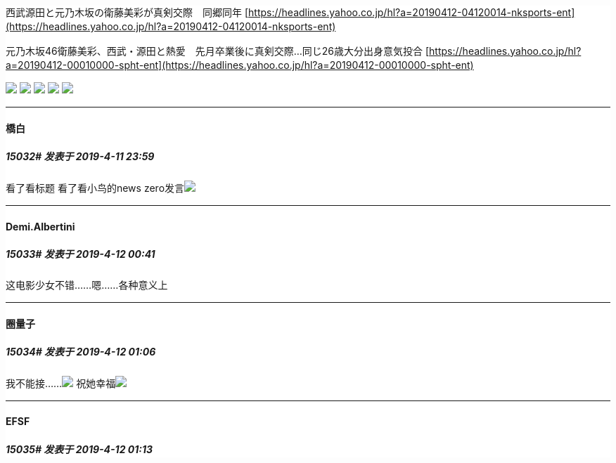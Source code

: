 西武源田と元乃木坂の衛藤美彩が真剣交際　同郷同年 
[https://headlines.yahoo.co.jp/hl?a=20190412-04120014-nksports-ent](https://headlines.yahoo.co.jp/hl?a=20190412-04120014-nksports-ent) 

元乃木坂46衛藤美彩、西武・源田と熱愛　先月卒業後に真剣交際…同じ26歳大分出身意気投合 
[https://headlines.yahoo.co.jp/hl?a=20190412-00010000-spht-ent](https://headlines.yahoo.co.jp/hl?a=20190412-00010000-spht-ent)


<img src="http://wx3.sinaimg.cn/large/8149f483gy1g1z4m2kdkfj20hc0a3dgg.jpg" referrerpolicy="no-referrer">


<img src="http://wx1.sinaimg.cn/large/8149f483gy1g1z4m29ogcj208907yt8x.jpg" referrerpolicy="no-referrer">

<img src="http://wx2.sinaimg.cn/large/8149f483gy1g1z4m1tkt9j20ih07oq2w.jpg" referrerpolicy="no-referrer">

<img src="http://wx1.sinaimg.cn/large/8149f483gy1g1z4m1ae7ej20qi0lh758.jpg" referrerpolicy="no-referrer">


<img src="http://wx1.sinaimg.cn/mw690/8149f483gy1g1z4nl6l9uj20k00b8aao.jpg" referrerpolicy="no-referrer">


*****

####  橋白  
##### 15032#       发表于 2019-4-11 23:59


看了看标题 看了看小鸟的news zero发言<img src="https://static.saraba1st.com/image/smiley/face2017/067.png" referrerpolicy="no-referrer">


*****

####  Demi.Albertini  
##### 15033#       发表于 2019-4-12 00:41


这电影少女不错……嗯……各种意义上


*****

####  圈量子  
##### 15034#       发表于 2019-4-12 01:06


我不能接……<img src="https://static.saraba1st.com/image/smiley/face2017/139.png" referrerpolicy="no-referrer">
祝她幸福<img src="https://static.saraba1st.com/image/smiley/face2017/138.png" referrerpolicy="no-referrer">


*****

####  EFSF  
##### 15035#       发表于 2019-4-12 01:13
